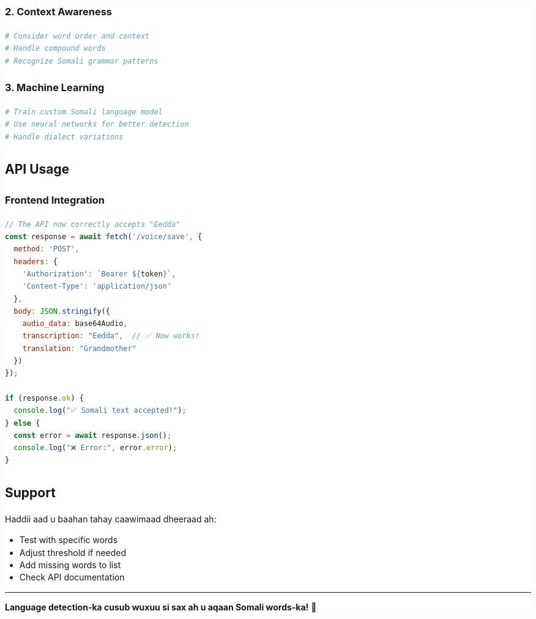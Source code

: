 ### 2. Context Awareness
```python
# Consider word order and context
# Handle compound words
# Recognize Somali grammar patterns
```

### 3. Machine Learning
```python
# Train custom Somali language model
# Use neural networks for better detection
# Handle dialect variations
```

## API Usage

### Frontend Integration
```javascript
// The API now correctly accepts "Eedda"
const response = await fetch('/voice/save', {
  method: 'POST',
  headers: {
    'Authorization': `Bearer ${token}`,
    'Content-Type': 'application/json'
  },
  body: JSON.stringify({
    audio_data: base64Audio,
    transcription: "Eedda",  // ✅ Now works!
    translation: "Grandmother"
  })
});

if (response.ok) {
  console.log("✅ Somali text accepted!");
} else {
  const error = await response.json();
  console.log("❌ Error:", error.error);
}
```

## Support

Haddii aad u baahan tahay caawimaad dheeraad ah:
- Test with specific words
- Adjust threshold if needed
- Add missing words to list
- Check API documentation

---

**Language detection-ka cusub wuxuu si sax ah u aqaan Somali words-ka!** 🎉
